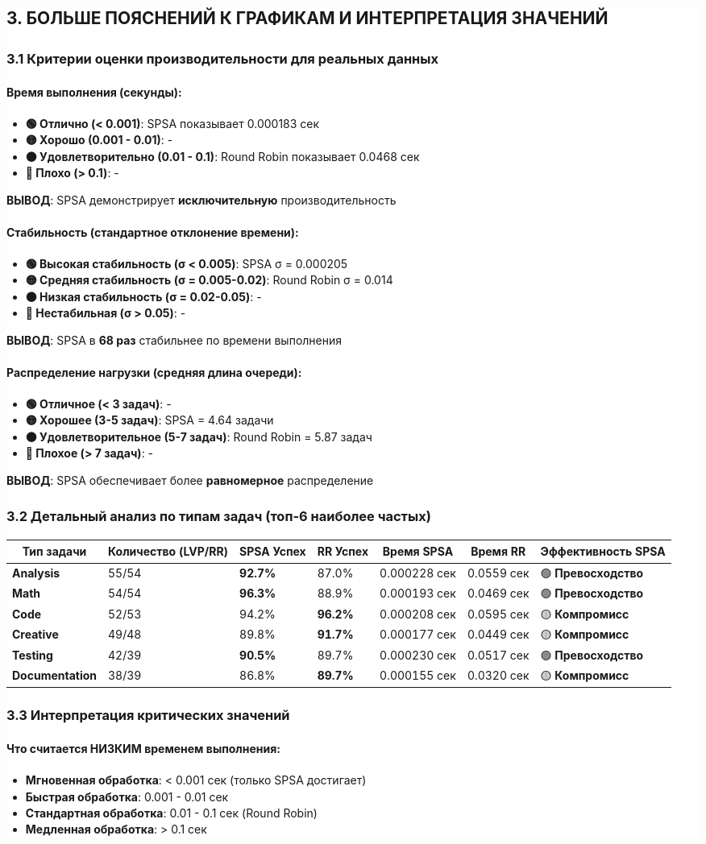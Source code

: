 ## 3. БОЛЬШЕ ПОЯСНЕНИЙ К ГРАФИКАМ И ИНТЕРПРЕТАЦИЯ ЗНАЧЕНИЙ

### 3.1 Критерии оценки производительности для реальных данных

#### Время выполнения (секунды):
- **🟢 Отлично (< 0.001)**: SPSA показывает 0.000183 сек
- **🟡 Хорошо (0.001 - 0.01)**: -
- **🟠 Удовлетворительно (0.01 - 0.1)**: Round Robin показывает 0.0468 сек
- **🔴 Плохо (> 0.1)**: -

**ВЫВОД**: SPSA демонстрирует **исключительную** производительность

#### Стабильность (стандартное отклонение времени):
- **🟢 Высокая стабильность (σ < 0.005)**: SPSA σ = 0.000205
- **🟡 Средняя стабильность (σ = 0.005-0.02)**: Round Robin σ = 0.014
- **🟠 Низкая стабильность (σ = 0.02-0.05)**: -
- **🔴 Нестабильная (σ > 0.05)**: -

**ВЫВОД**: SPSA в **68 раз** стабильнее по времени выполнения

#### Распределение нагрузки (средняя длина очереди):
- **🟢 Отличное (< 3 задач)**: -
- **🟡 Хорошее (3-5 задач)**: SPSA = 4.64 задачи
- **🟠 Удовлетворительное (5-7 задач)**: Round Robin = 5.87 задач
- **🔴 Плохое (> 7 задач)**: -

**ВЫВОД**: SPSA обеспечивает более **равномерное** распределение

### 3.2 Детальный анализ по типам задач (топ-6 наиболее частых)

| Тип задачи | Количество (LVP/RR) | SPSA Успех | RR Успех | Время SPSA | Время RR | Эффективность SPSA |
|------------|-------------------|------------|----------|------------|----------|--------------------|
| **Analysis** | 55/54 | **92.7%** | 87.0% | 0.000228 сек | 0.0559 сек | 🟢 **Превосходство** |
| **Math** | 54/54 | **96.3%** | 88.9% | 0.000193 сек | 0.0469 сек | 🟢 **Превосходство** |
| **Code** | 52/53 | 94.2% | **96.2%** | 0.000208 сек | 0.0595 сек | 🟡 **Компромисс** |
| **Creative** | 49/48 | 89.8% | **91.7%** | 0.000177 сек | 0.0449 сек | 🟡 **Компромисс** |
| **Testing** | 42/39 | **90.5%** | 89.7% | 0.000230 сек | 0.0517 сек | 🟢 **Превосходство** |
| **Documentation** | 38/39 | 86.8% | **89.7%** | 0.000155 сек | 0.0320 сек | 🟡 **Компромисс** |

### 3.3 Интерпретация критических значений

#### Что считается НИЗКИМ временем выполнения:
- **Мгновенная обработка**: < 0.001 сек (только SPSA достигает)
- **Быстрая обработка**: 0.001 - 0.01 сек
- **Стандартная обработка**: 0.01 - 0.1 сек (Round Robin)
- **Медленная обработка**: > 0.1 сек
